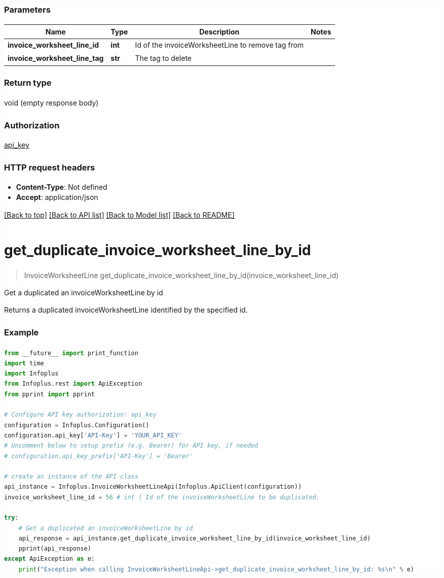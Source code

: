 ### Parameters

Name | Type | Description  | Notes
------------- | ------------- | ------------- | -------------
 **invoice_worksheet_line_id** | **int**| Id of the invoiceWorksheetLine to remove tag from | 
 **invoice_worksheet_line_tag** | **str**| The tag to delete | 

### Return type

void (empty response body)

### Authorization

[api_key](../README.md#api_key)

### HTTP request headers

 - **Content-Type**: Not defined
 - **Accept**: application/json

[[Back to top]](#) [[Back to API list]](../README.md#documentation-for-api-endpoints) [[Back to Model list]](../README.md#documentation-for-models) [[Back to README]](../README.md)

# **get_duplicate_invoice_worksheet_line_by_id**
> InvoiceWorksheetLine get_duplicate_invoice_worksheet_line_by_id(invoice_worksheet_line_id)

Get a duplicated an invoiceWorksheetLine by id

Returns a duplicated invoiceWorksheetLine identified by the specified id.

### Example
```python
from __future__ import print_function
import time
import Infoplus
from Infoplus.rest import ApiException
from pprint import pprint

# Configure API key authorization: api_key
configuration = Infoplus.Configuration()
configuration.api_key['API-Key'] = 'YOUR_API_KEY'
# Uncomment below to setup prefix (e.g. Bearer) for API key, if needed
# configuration.api_key_prefix['API-Key'] = 'Bearer'

# create an instance of the API class
api_instance = Infoplus.InvoiceWorksheetLineApi(Infoplus.ApiClient(configuration))
invoice_worksheet_line_id = 56 # int | Id of the invoiceWorksheetLine to be duplicated.

try:
    # Get a duplicated an invoiceWorksheetLine by id
    api_response = api_instance.get_duplicate_invoice_worksheet_line_by_id(invoice_worksheet_line_id)
    pprint(api_response)
except ApiException as e:
    print("Exception when calling InvoiceWorksheetLineApi->get_duplicate_invoice_worksheet_line_by_id: %s\n" % e)
```
